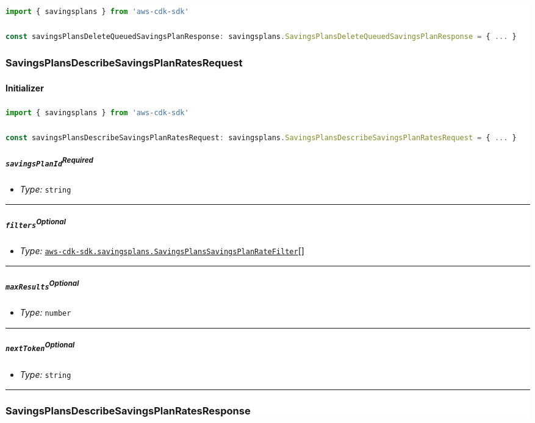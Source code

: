 ```typescript
import { savingsplans } from 'aws-cdk-sdk'

const savingsPlansDeleteQueuedSavingsPlanResponse: savingsplans.SavingsPlansDeleteQueuedSavingsPlanResponse = { ... }
```

### SavingsPlansDescribeSavingsPlanRatesRequest <a name="aws-cdk-sdk.savingsplans.SavingsPlansDescribeSavingsPlanRatesRequest"></a>

#### Initializer <a name="[object Object].Initializer"></a>

```typescript
import { savingsplans } from 'aws-cdk-sdk'

const savingsPlansDescribeSavingsPlanRatesRequest: savingsplans.SavingsPlansDescribeSavingsPlanRatesRequest = { ... }
```

##### `savingsPlanId`<sup>Required</sup> <a name="aws-cdk-sdk.savingsplans.SavingsPlansDescribeSavingsPlanRatesRequest.property.savingsPlanId"></a>

- *Type:* `string`

---

##### `filters`<sup>Optional</sup> <a name="aws-cdk-sdk.savingsplans.SavingsPlansDescribeSavingsPlanRatesRequest.property.filters"></a>

- *Type:* [`aws-cdk-sdk.savingsplans.SavingsPlansSavingsPlanRateFilter`](#aws-cdk-sdk.savingsplans.SavingsPlansSavingsPlanRateFilter)[]

---

##### `maxResults`<sup>Optional</sup> <a name="aws-cdk-sdk.savingsplans.SavingsPlansDescribeSavingsPlanRatesRequest.property.maxResults"></a>

- *Type:* `number`

---

##### `nextToken`<sup>Optional</sup> <a name="aws-cdk-sdk.savingsplans.SavingsPlansDescribeSavingsPlanRatesRequest.property.nextToken"></a>

- *Type:* `string`

---

### SavingsPlansDescribeSavingsPlanRatesResponse <a name="aws-cdk-sdk.savingsplans.SavingsPlansDescribeSavingsPlanRatesResponse"></a>
